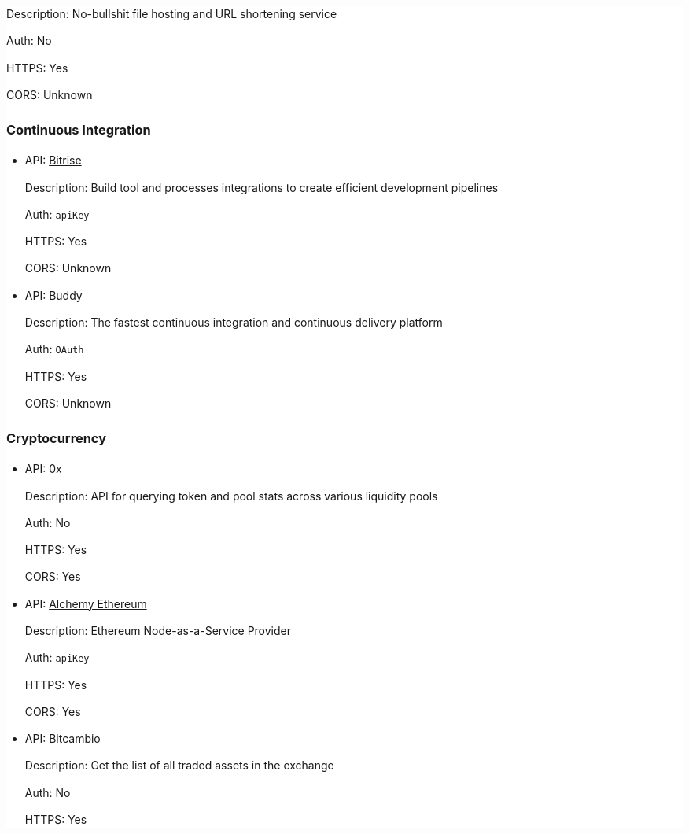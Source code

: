   Description: No-bullshit file hosting and URL shortening service

  Auth: No

  HTTPS: Yes

  CORS: Unknown



### Continuous Integration

- API: [Bitrise](https://api-docs.bitrise.io/)

  Description: Build tool and processes integrations to create efficient development pipelines

  Auth: `apiKey`

  HTTPS: Yes

  CORS: Unknown


- API: [Buddy](https://buddy.works/docs/api/getting-started/overview)

  Description: The fastest continuous integration and continuous delivery platform

  Auth: `OAuth`

  HTTPS: Yes

  CORS: Unknown



### Cryptocurrency

- API: [0x](https://0x.org/api)

  Description: API for querying token and pool stats across various liquidity pools

  Auth: No

  HTTPS: Yes

  CORS: Yes


- API: [Alchemy Ethereum](https://docs.alchemy.com/alchemy/)

  Description: Ethereum Node-as-a-Service Provider

  Auth: `apiKey`

  HTTPS: Yes

  CORS: Yes


- API: [Bitcambio](https://nova.bitcambio.com.br/api/v3/docs#a-public)

  Description: Get the list of all traded assets in the exchange

  Auth: No

  HTTPS: Yes

